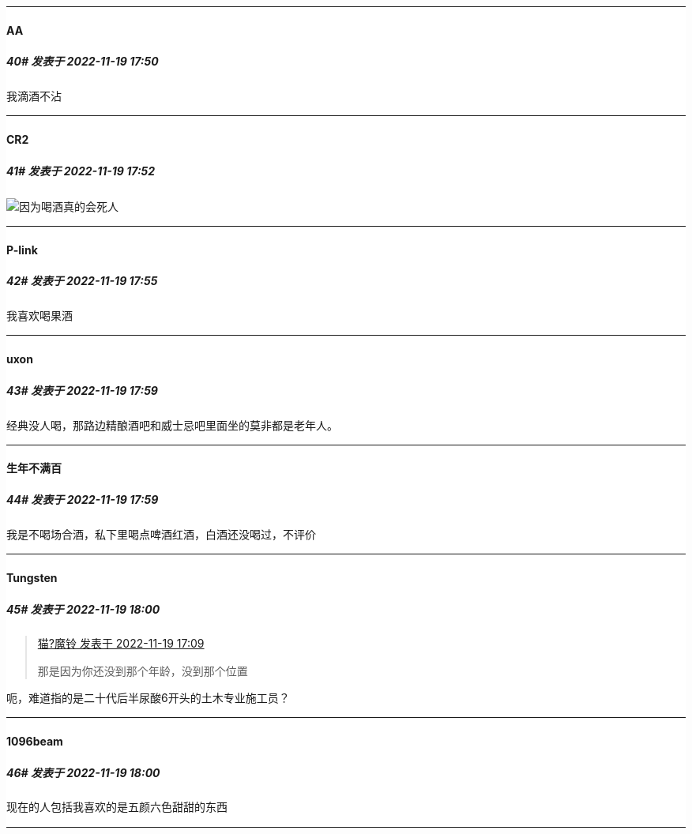 *****

####  ΑΑ  
##### 40#       发表于 2022-11-19 17:50

我滴酒不沾

*****

####  CR2  
##### 41#       发表于 2022-11-19 17:52

<img src="https://static.saraba1st.com/image/smiley/face2017/002.png" referrerpolicy="no-referrer">因为喝酒真的会死人

*****

####  P-link  
##### 42#       发表于 2022-11-19 17:55

我喜欢喝果酒

*****

####  uxon  
##### 43#       发表于 2022-11-19 17:59

经典没人喝，那路边精酿酒吧和威士忌吧里面坐的莫非都是老年人。

*****

####  生年不满百  
##### 44#       发表于 2022-11-19 17:59

我是不喝场合酒，私下里喝点啤酒红酒，白酒还没喝过，不评价

*****

####  Tungsten  
##### 45#       发表于 2022-11-19 18:00

<blockquote><a href="httphttps://bbs.saraba1st.com/2b/forum.php?mod=redirect&amp;goto=findpost&amp;pid=58505482&amp;ptid=2105879" target="_blank">猫?魔铃 发表于 2022-11-19 17:09</a>

那是因为你还没到那个年龄，没到那个位置</blockquote>
呃，难道指的是二十代后半尿酸6开头的土木专业施工员？

*****

####  1096beam  
##### 46#       发表于 2022-11-19 18:00

现在的人包括我喜欢的是五颜六色甜甜的东西

*****
